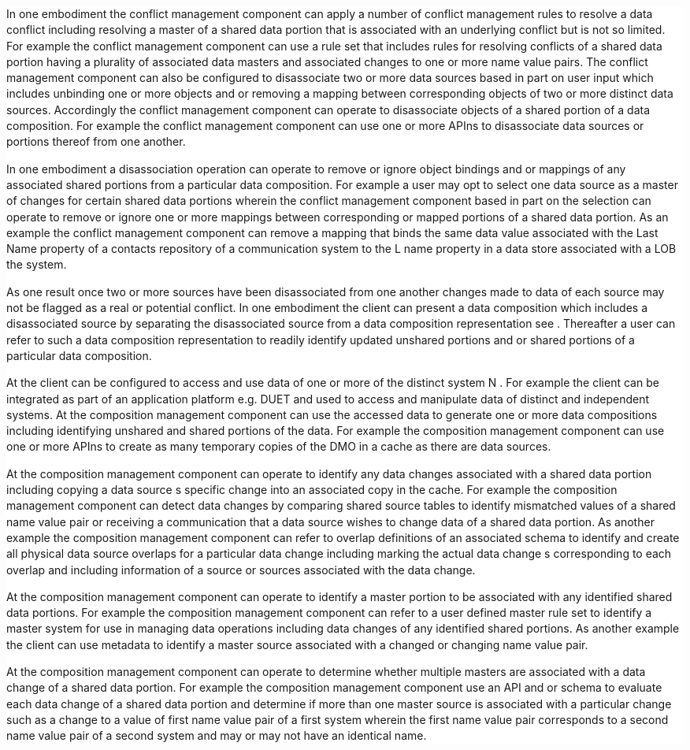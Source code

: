 In one embodiment the conflict management component can apply a number of conflict management rules to resolve a data conflict including resolving a master of a shared data portion that is associated with an underlying conflict but is not so limited. For example the conflict management component can use a rule set that includes rules for resolving conflicts of a shared data portion having a plurality of associated data masters and associated changes to one or more name value pairs. The conflict management component can also be configured to disassociate two or more data sources based in part on user input which includes unbinding one or more objects and or removing a mapping between corresponding objects of two or more distinct data sources. Accordingly the conflict management component can operate to disassociate objects of a shared portion of a data composition. For example the conflict management component can use one or more APIns to disassociate data sources or portions thereof from one another.

In one embodiment a disassociation operation can operate to remove or ignore object bindings and or mappings of any associated shared portions from a particular data composition. For example a user may opt to select one data source as a master of changes for certain shared data portions wherein the conflict management component based in part on the selection can operate to remove or ignore one or more mappings between corresponding or mapped portions of a shared data portion. As an example the conflict management component can remove a mapping that binds the same data value associated with the Last Name property of a contacts repository of a communication system to the L name property in a data store associated with a LOB the system.

As one result once two or more sources have been disassociated from one another changes made to data of each source may not be flagged as a real or potential conflict. In one embodiment the client can present a data composition which includes a disassociated source by separating the disassociated source from a data composition representation see . Thereafter a user can refer to such a data composition representation to readily identify updated unshared portions and or shared portions of a particular data composition.

At the client can be configured to access and use data of one or more of the distinct system N . For example the client can be integrated as part of an application platform e.g. DUET and used to access and manipulate data of distinct and independent systems. At the composition management component can use the accessed data to generate one or more data compositions including identifying unshared and shared portions of the data. For example the composition management component can use one or more APIns to create as many temporary copies of the DMO in a cache as there are data sources.

At the composition management component can operate to identify any data changes associated with a shared data portion including copying a data source s specific change into an associated copy in the cache. For example the composition management component can detect data changes by comparing shared source tables to identify mismatched values of a shared name value pair or receiving a communication that a data source wishes to change data of a shared data portion. As another example the composition management component can refer to overlap definitions of an associated schema to identify and create all physical data source overlaps for a particular data change including marking the actual data change s corresponding to each overlap and including information of a source or sources associated with the data change.

At the composition management component can operate to identify a master portion to be associated with any identified shared data portions. For example the composition management component can refer to a user defined master rule set to identify a master system for use in managing data operations including data changes of any identified shared portions. As another example the client can use metadata to identify a master source associated with a changed or changing name value pair.

At the composition management component can operate to determine whether multiple masters are associated with a data change of a shared data portion. For example the composition management component use an API and or schema to evaluate each data change of a shared data portion and determine if more than one master source is associated with a particular change such as a change to a value of first name value pair of a first system wherein the first name value pair corresponds to a second name value pair of a second system and may or may not have an identical name.
